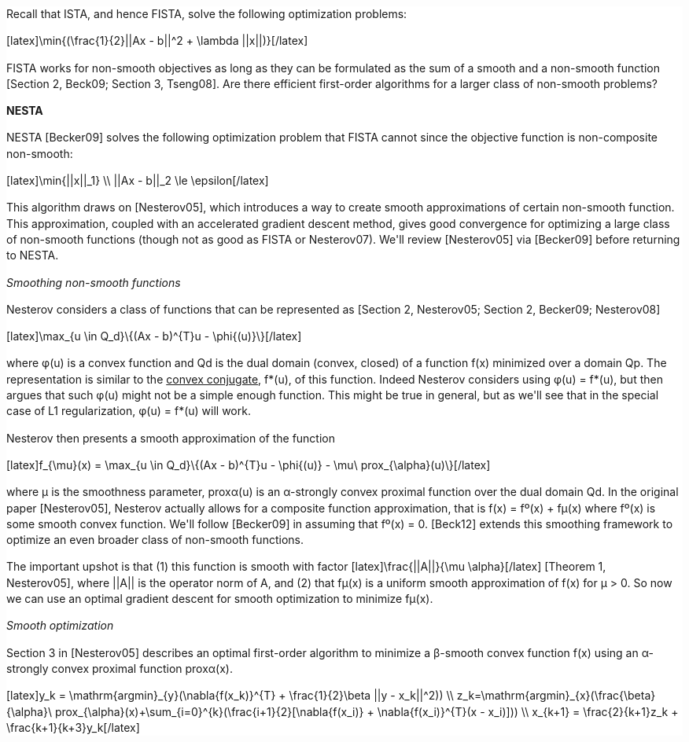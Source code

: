 Recall that ISTA, and hence FISTA, solve the following optimization problems:

\[latex\]\\min{(\\frac{1}{2}||Ax - b||^2 + \\lambda ||x||)}\[/latex\]

FISTA works for non-smooth objectives as long as they can be formulated as the sum of a smooth and a non-smooth function \[Section 2, Beck09; Section 3, Tseng08\]. Are there efficient first-order algorithms for a larger class of non-smooth problems?

**NESTA**

NESTA \[Becker09\] solves the following optimization problem that FISTA cannot since the objective function is non-composite non-smooth:

\[latex\]\\min{||x||\_1} \\\\ ||Ax - b||\_2 \\le \\epsilon\[/latex\]

This algorithm draws on \[Nesterov05\], which introduces a way to create smooth approximations of certain non-smooth function. This approximation, coupled with an accelerated gradient descent method, gives good convergence for optimizing a large class of non-smooth functions (though not as good as FISTA or Nesterov07). We'll review \[Nesterov05\] via \[Becker09\] before returning to NESTA.

_Smoothing non-smooth functions_

Nesterov considers a class of functions that can be represented as \[Section 2, Nesterov05; Section 2, Becker09; Nesterov08\]

\[latex\]\\max\_{u \\in Q\_d}\\{(Ax - b)^{T}u - \\phi{(u)}\\}\[/latex\]

where φ(u) is a convex function and Qd is the dual domain (convex, closed) of a function f(x) minimized over a domain Qp. The representation is similar to the [convex conjugate](http://en.wikipedia.org/wiki/Convex_conjugate), f\*(u), of this function. Indeed Nesterov considers using φ(u) = f\*(u), but then argues that such φ(u) might not be a simple enough function. This might be true in general, but as we'll see that in the special case of L1 regularization, φ(u) = f\*(u) will work.

Nesterov then presents a smooth approximation of the function

\[latex\]f\_{\\mu}(x) = \\max\_{u \\in Q\_d}\\{(Ax - b)^{T}u - \\phi{(u)} - \\mu\\ prox\_{\\alpha}(u)\\}\[/latex\]

where μ is the smoothness parameter, proxα(u) is an α-strongly convex proximal function over the dual domain Qd. In the original paper \[Nesterov05\], Nesterov actually allows for a composite function approximation, that is f(x) = fº(x) + fμ(x) where fº(x) is some smooth convex function. We'll follow \[Becker09\] in assuming that fº(x) = 0. \[Beck12\] extends this smoothing framework to optimize an even broader class of non-smooth functions.

The important upshot is that (1) this function is smooth with factor \[latex\]\\frac{||A||}{\\mu \\alpha}\[/latex\] \[Theorem 1, Nesterov05\], where ||A|| is the operator norm of A, and (2) that fμ(x) is a uniform smooth approximation of f(x) for μ > 0. So now we can use an optimal gradient descent for smooth optimization to minimize fμ(x).

_Smooth optimization_

Section 3 in \[Nesterov05\] describes an optimal first-order algorithm to minimize a β-smooth convex function f(x) using an α-strongly convex proximal function proxα(x).

\[latex\]y\_k = \\mathrm{argmin}\_{y}(\\nabla{f(x\_k)}^{T} + \\frac{1}{2}\\beta ||y - x\_k||^2)) \\\\ z\_k=\\mathrm{argmin}\_{x}(\\frac{\\beta}{\\alpha}\\ prox\_{\\alpha}(x)+\\sum\_{i=0}^{k}(\\frac{i+1}{2}\[\\nabla{f(x\_i)} + \\nabla{f(x\_i)}^{T}(x - x\_i)\])) \\\\ x\_{k+1} = \\frac{2}{k+1}z\_k + \\frac{k+1}{k+3}y\_k\[/latex\]
